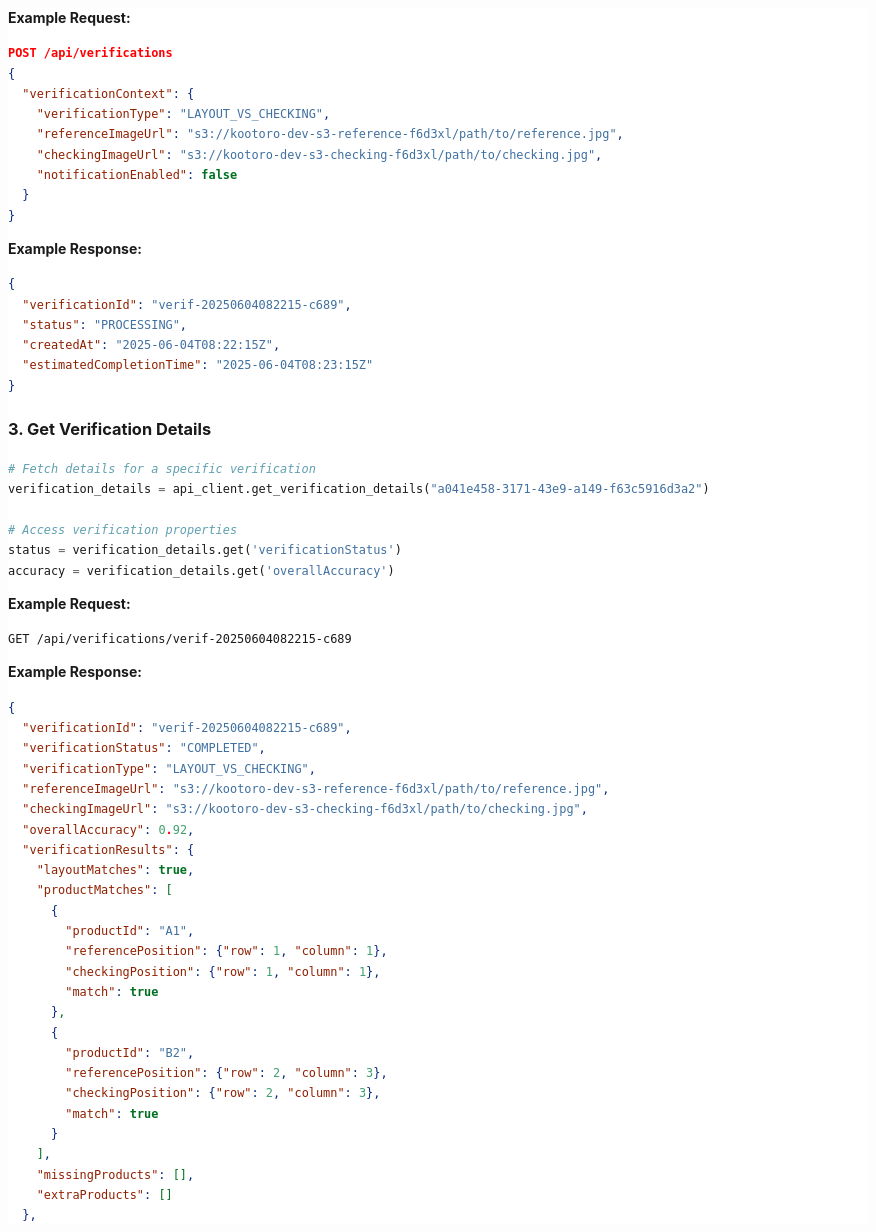 **Example Request:**
```json
POST /api/verifications
{
  "verificationContext": {
    "verificationType": "LAYOUT_VS_CHECKING",
    "referenceImageUrl": "s3://kootoro-dev-s3-reference-f6d3xl/path/to/reference.jpg",
    "checkingImageUrl": "s3://kootoro-dev-s3-checking-f6d3xl/path/to/checking.jpg",
    "notificationEnabled": false
  }
}
```

**Example Response:**
```json
{
  "verificationId": "verif-20250604082215-c689",
  "status": "PROCESSING",
  "createdAt": "2025-06-04T08:22:15Z",
  "estimatedCompletionTime": "2025-06-04T08:23:15Z"
}
```

### 3. Get Verification Details

```python
# Fetch details for a specific verification
verification_details = api_client.get_verification_details("a041e458-3171-43e9-a149-f63c5916d3a2")

# Access verification properties
status = verification_details.get('verificationStatus')
accuracy = verification_details.get('overallAccuracy')
```

**Example Request:**
```
GET /api/verifications/verif-20250604082215-c689
```

**Example Response:**
```json
{
  "verificationId": "verif-20250604082215-c689",
  "verificationStatus": "COMPLETED",
  "verificationType": "LAYOUT_VS_CHECKING",
  "referenceImageUrl": "s3://kootoro-dev-s3-reference-f6d3xl/path/to/reference.jpg",
  "checkingImageUrl": "s3://kootoro-dev-s3-checking-f6d3xl/path/to/checking.jpg",
  "overallAccuracy": 0.92,
  "verificationResults": {
    "layoutMatches": true,
    "productMatches": [
      {
        "productId": "A1",
        "referencePosition": {"row": 1, "column": 1},
        "checkingPosition": {"row": 1, "column": 1},
        "match": true
      },
      {
        "productId": "B2",
        "referencePosition": {"row": 2, "column": 3},
        "checkingPosition": {"row": 2, "column": 3},
        "match": true
      }
    ],
    "missingProducts": [],
    "extraProducts": []
  },
```
